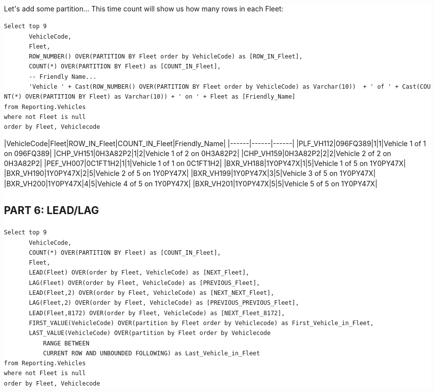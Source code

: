 


Let's add some partition... This time count will show us how many rows in each Fleet:

	Select top 9
		   VehicleCode, 
		   Fleet,
		   ROW_NUMBER() OVER(PARTITION BY Fleet order by VehicleCode) as [ROW_IN_Fleet],
		   COUNT(*) OVER(PARTITION BY Fleet) as [COUNT_IN_Fleet],
		   -- Friendly Name...
		   'Vehicle ' + Cast(ROW_NUMBER() OVER(PARTITION BY Fleet order by VehicleCode) as Varchar(10))  + ' of ' + Cast(COUNT(*) OVER(PARTITION BY Fleet) as Varchar(10)) + ' on ' + Fleet as [Friendly_Name]
	from Reporting.Vehicles
	where not Fleet is null
	order by Fleet, Vehiclecode

|VehicleCode|Fleet|ROW_IN_Fleet|COUNT_IN_Fleet|Friendly_Name|
|------|------|------|
|PLF_VH112|096FQ389|1|1|Vehicle 1 of 1 on 096FQ389|
|CHP_VH151|0H3A82P2|1|2|Vehicle 1 of 2 on 0H3A82P2|
|CHP_VH159|0H3A82P2|2|2|Vehicle 2 of 2 on 0H3A82P2|
|PEF_VH007|0C1FT1H2|1|1|Vehicle 1 of 1 on 0C1FT1H2|
|BXR_VH188|1Y0PY47X|1|5|Vehicle 1 of 5 on 1Y0PY47X|
|BXR_VH190|1Y0PY47X|2|5|Vehicle 2 of 5 on 1Y0PY47X|
|BXR_VH199|1Y0PY47X|3|5|Vehicle 3 of 5 on 1Y0PY47X|
|BXR_VH200|1Y0PY47X|4|5|Vehicle 4 of 5 on 1Y0PY47X|
|BXR_VH201|1Y0PY47X|5|5|Vehicle 5 of 5 on 1Y0PY47X|


## PART 6: LEAD/LAG


	Select top 9
		   VehicleCode, 
		   COUNT(*) OVER(PARTITION BY Fleet) as [COUNT_IN_Fleet],
		   Fleet,
		   LEAD(Fleet) OVER(order by Fleet, VehicleCode) as [NEXT_Fleet],
		   LAG(Fleet) OVER(order by Fleet, VehicleCode) as [PREVIOUS_Fleet],
		   LEAD(Fleet,2) OVER(order by Fleet, VehicleCode) as [NEXT_NEXT_Fleet],
		   LAG(Fleet,2) OVER(order by Fleet, VehicleCode) as [PREVIOUS_PREVIOUS_Fleet],
		   LEAD(Fleet,8172) OVER(order by Fleet, VehicleCode) as [NEXT_Fleet_8172],
		   FIRST_VALUE(VehicleCode) OVER(partition by Fleet order by Vehiclecode) as First_Vehicle_in_Fleet,
		   LAST_VALUE(VehicleCode) OVER(partition by Fleet order by Vehiclecode 
			   RANGE BETWEEN 
			   CURRENT ROW AND UNBOUNDED FOLLOWING) as Last_Vehicle_in_Fleet
	from Reporting.Vehicles
	where not Fleet is null
	order by Fleet, Vehiclecode
